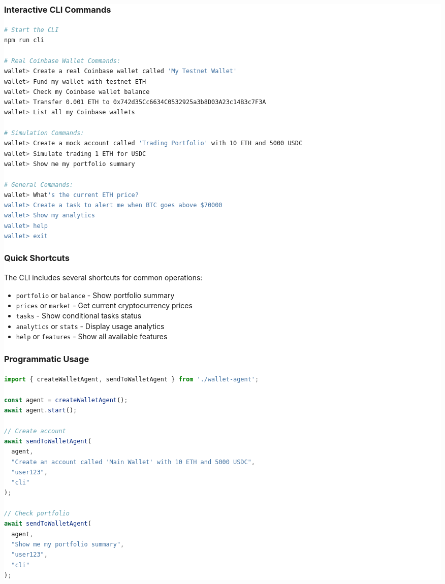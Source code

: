 ### Interactive CLI Commands

```bash
# Start the CLI
npm run cli

# Real Coinbase Wallet Commands:
wallet> Create a real Coinbase wallet called 'My Testnet Wallet'
wallet> Fund my wallet with testnet ETH
wallet> Check my Coinbase wallet balance
wallet> Transfer 0.001 ETH to 0x742d35Cc6634C0532925a3b8D03A23c14B3c7F3A
wallet> List all my Coinbase wallets

# Simulation Commands:
wallet> Create a mock account called 'Trading Portfolio' with 10 ETH and 5000 USDC
wallet> Simulate trading 1 ETH for USDC
wallet> Show me my portfolio summary

# General Commands:
wallet> What's the current ETH price?
wallet> Create a task to alert me when BTC goes above $70000
wallet> Show my analytics
wallet> help
wallet> exit
```

### Quick Shortcuts

The CLI includes several shortcuts for common operations:
- `portfolio` or `balance` - Show portfolio summary
- `prices` or `market` - Get current cryptocurrency prices  
- `tasks` - Show conditional tasks status
- `analytics` or `stats` - Display usage analytics
- `help` or `features` - Show all available features

### Programmatic Usage

```typescript
import { createWalletAgent, sendToWalletAgent } from './wallet-agent';

const agent = createWalletAgent();
await agent.start();

// Create account
await sendToWalletAgent(
  agent,
  "Create an account called 'Main Wallet' with 10 ETH and 5000 USDC",
  "user123",
  "cli"
);

// Check portfolio
await sendToWalletAgent(
  agent, 
  "Show me my portfolio summary",
  "user123",
  "cli"
);
```

